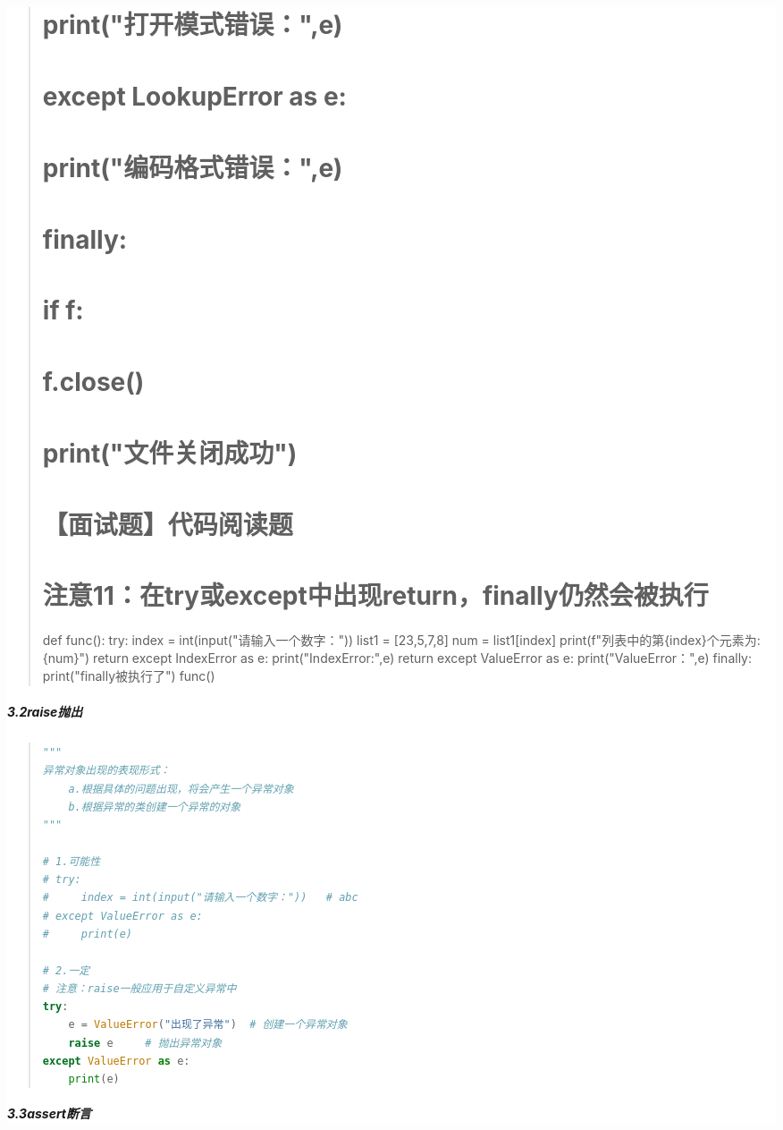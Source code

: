 > #     print("打开模式错误：",e)
> # except LookupError as e:
> #     print("编码格式错误：",e)
> # finally:
> #     if f:
> #         f.close()
> #         print("文件关闭成功")
>
> # 【面试题】代码阅读题
> # 注意11：在try或except中出现return，finally仍然会被执行
> def func():
>     try:
>         index = int(input("请输入一个数字："))
>         list1 = [23,5,7,8]
>         num = list1[index]
>         print(f"列表中的第{index}个元素为:{num}")
>         return
>     except IndexError as e:
>         print("IndexError:",e)
>         return
>     except ValueError as e:
>         print("ValueError：",e)
>     finally:
>         print("finally被执行了")
> func()
> ```

##### 3.2raise抛出

> ```Python
> """
> 异常对象出现的表现形式：
>     a.根据具体的问题出现，将会产生一个异常对象
>     b.根据异常的类创建一个异常的对象
> """
>
> # 1.可能性
> # try:
> #     index = int(input("请输入一个数字："))   # abc
> # except ValueError as e:
> #     print(e)
>
> # 2.一定
> # 注意：raise一般应用于自定义异常中
> try:
>     e = ValueError("出现了异常")  # 创建一个异常对象
>     raise e     # 抛出异常对象
> except ValueError as e:
>     print(e)
> ```

##### 3.3assert断言
